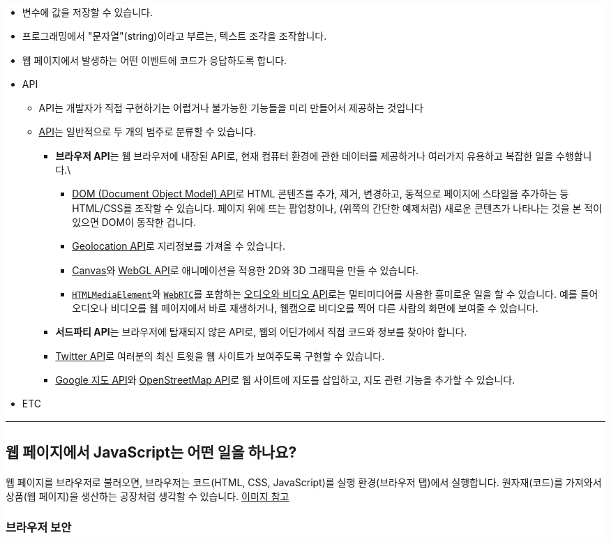 - 변수에 값을 저장할 수 있습니다.

  

- 프로그래밍에서 "문자열"(string)이라고 부르는, 텍스트 조각을 조작합니다. 

  

- 웹 페이지에서 발생하는 어떤 이벤트에 코드가 응답하도록 합니다.

  

- API

  - API는 개발자가 직접 구현하기는 어렵거나 불가능한 기능들을 미리 만들어서 제공하는 것입니다

  - [API](https://developer.mozilla.org/en-US/docs/Learn/JavaScript/First_steps/What_is_JavaScript/browser.png)는 일반적으로 두 개의 범주로 분류할 수 있습니다.

    - **브라우저 API**는 웹 브라우저에 내장된 API로, 현재 컴퓨터 환경에 관한 데이터를 제공하거나 여러가지 유용하고 복잡한 일을 수행합니다.\

      - [DOM (Document Object Model) API](https://developer.mozilla.org/ko/docs/Web/API/Document_Object_Model)로 HTML 콘텐츠를 추가, 제거, 변경하고, 동적으로 페이지에 스타일을 추가하는 등 HTML/CSS를 조작할 수 있습니다. 페이지 위에 뜨는 팝업창이나, (위쪽의 간단한 예제처럼) 새로운 콘텐츠가 나타나는 것을 본 적이 있으면 DOM이 동작한 겁니다.

        

      - [Geolocation API](https://developer.mozilla.org/ko/docs/Web/API/Geolocation)로 지리정보를 가져올 수 있습니다.

        

      - [Canvas](https://developer.mozilla.org/ko/docs/Web/API/Canvas_API)와 [WebGL API](https://developer.mozilla.org/ko/docs/Web/API/WebGL_API)로 애니메이션을 적용한 2D와 3D 그래픽을 만들 수 있습니다. 

        

      - [`HTMLMediaElement`](https://developer.mozilla.org/ko/docs/Web/API/HTMLMediaElement)와 [`WebRTC`](https://developer.mozilla.org/ko/docs/Web/API/WebRTC_API)를 포함하는 [오디오와 비디오 API](https://developer.mozilla.org/ko/docs/Web/Guide/Audio_and_video_delivery)로는 멀티미디어를 사용한 흥미로운 일을 할 수 있습니다. 예를 들어 오디오나 비디오를 웹 페이지에서 바로 재생하거나, 웹캠으로 비디오를 찍어 다른 사람의 화면에 보여줄 수 있습니다.

      

    -  **서드파티 API**는 브라우저에 탑재되지 않은 API로, 웹의 어딘가에서 직접 코드와 정보를 찾아야 합니다.

      - [Twitter API](https://developer.twitter.com/en/docs)로 여러분의 최신 트윗을 웹 사이트가 보여주도록 구현할 수 있습니다.

      - [Google 지도 API](https://developers.google.com/maps/)와 [OpenStreetMap API](https://wiki.openstreetmap.org/wiki/API)로 웹 사이트에 지도를 삽입하고, 지도 관련 기능을 추가할 수 있습니다.

- ETC



---

## 웹 페이지에서 JavaScript는 어떤 일을 하나요?

 웹 페이지를 브라우저로 불러오면, 브라우저는  코드(HTML, CSS, JavaScript)를 실행 환경(브라우저 탭)에서 실행합니다. 원자재(코드)를 가져와서 상품(웹 페이지)을 생산하는 공장처럼 생각할 수 있습니다. [이미지 참고](https://developer.mozilla.org/en-US/docs/Learn/JavaScript/First_steps/What_is_JavaScript/execution.png)



### 브라우저 보안
